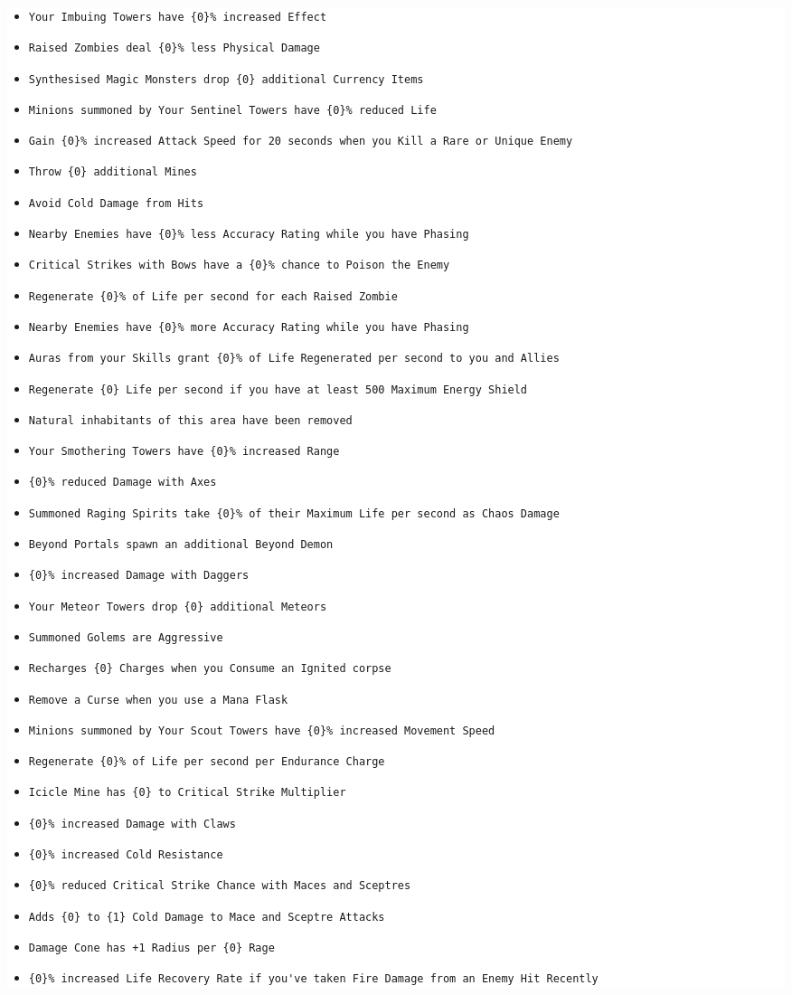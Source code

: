  - ` Your Imbuing Towers have {0}% increased Effect ` 

 - ` Raised Zombies deal {0}% less Physical Damage ` 

 - ` Synthesised Magic Monsters drop {0} additional Currency Items ` 

 - ` Minions summoned by Your Sentinel Towers have {0}% reduced Life ` 

 - ` Gain {0}% increased Attack Speed for 20 seconds when you Kill a Rare or Unique Enemy ` 

 - ` Throw {0} additional Mines ` 

 - ` Avoid Cold Damage from Hits ` 

 - ` Nearby Enemies have {0}% less Accuracy Rating while you have Phasing ` 

 - ` Critical Strikes with Bows have a {0}% chance to Poison the Enemy ` 

 - ` Regenerate {0}% of Life per second for each Raised Zombie ` 

 - ` Nearby Enemies have {0}% more Accuracy Rating while you have Phasing ` 

 - ` Auras from your Skills grant {0}% of Life Regenerated per second to
you and Allies ` 

 - ` Regenerate {0} Life per second if you have at least 500 Maximum Energy Shield ` 

 - ` Natural inhabitants of this area have been removed ` 

 - ` Your Smothering Towers have {0}% increased Range ` 

 - ` {0}% reduced Damage with Axes ` 

 - ` Summoned Raging Spirits take {0}% of their Maximum Life per second as Chaos Damage ` 

 - ` Beyond Portals spawn an additional Beyond Demon ` 

 - ` {0}% increased Damage with Daggers ` 

 - ` Your Meteor Towers drop {0} additional Meteors ` 

 - ` Summoned Golems are Aggressive ` 

 - ` Recharges {0} Charges when you Consume an Ignited corpse ` 

 - ` Remove a Curse when you use a Mana Flask ` 

 - ` Minions summoned by Your Scout Towers have {0}% increased Movement Speed ` 

 - ` Regenerate {0}% of Life per second per Endurance Charge ` 

 - ` Icicle Mine has {0} to Critical Strike Multiplier ` 

 - ` {0}% increased Damage with Claws ` 

 - ` {0}% increased Cold Resistance ` 

 - ` {0}% reduced Critical Strike Chance with Maces and Sceptres ` 

 - ` Adds {0} to {1} Cold Damage to Mace and Sceptre Attacks ` 

 - ` Damage Cone has +1 Radius per {0} Rage ` 

 - ` {0}% increased Life Recovery Rate if you've taken Fire Damage from an Enemy Hit Recently ` 
